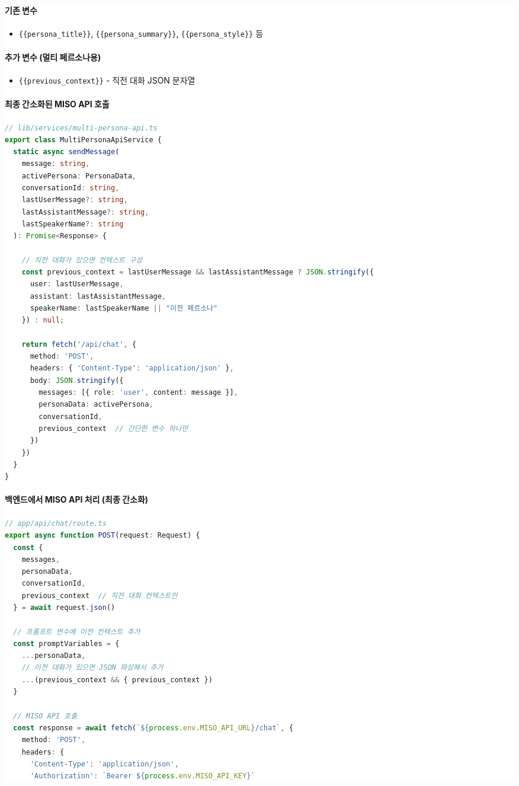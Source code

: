 #### 기존 변수
- `{{persona_title}}`, `{{persona_summary}}`, `{{persona_style}}` 등

#### 추가 변수 (멀티 페르소나용)
- `{{previous_context}}` - 직전 대화 JSON 문자열

#### 최종 간소화된 MISO API 호출
```typescript
// lib/services/multi-persona-api.ts
export class MultiPersonaApiService {
  static async sendMessage(
    message: string,
    activePersona: PersonaData,
    conversationId: string,
    lastUserMessage?: string,
    lastAssistantMessage?: string,
    lastSpeakerName?: string
  ): Promise<Response> {
    
    // 직전 대화가 있으면 컨텍스트 구성
    const previous_context = lastUserMessage && lastAssistantMessage ? JSON.stringify({
      user: lastUserMessage,
      assistant: lastAssistantMessage,
      speakerName: lastSpeakerName || "이전 페르소나"
    }) : null;
    
    return fetch('/api/chat', {
      method: 'POST',
      headers: { 'Content-Type': 'application/json' },
      body: JSON.stringify({
        messages: [{ role: 'user', content: message }],
        personaData: activePersona,
        conversationId,
        previous_context  // 간단한 변수 하나만
      })
    })
  }
}
```

#### 백엔드에서 MISO API 처리 (최종 간소화)
```typescript
// app/api/chat/route.ts
export async function POST(request: Request) {
  const { 
    messages, 
    personaData, 
    conversationId,
    previous_context  // 직전 대화 컨텍스트만
  } = await request.json()

  // 프롬프트 변수에 이전 컨텍스트 추가
  const promptVariables = {
    ...personaData,
    // 이전 대화가 있으면 JSON 파싱해서 추가
    ...(previous_context && { previous_context })
  }

  // MISO API 호출
  const response = await fetch(`${process.env.MISO_API_URL}/chat`, {
    method: 'POST',
    headers: {
      'Content-Type': 'application/json',
      'Authorization': `Bearer ${process.env.MISO_API_KEY}`
```